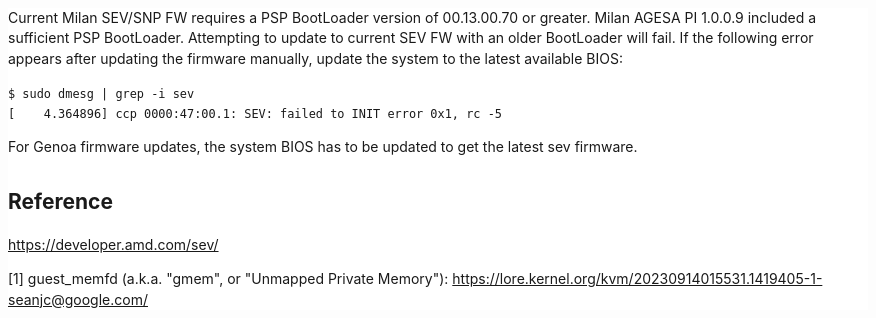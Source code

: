 Current Milan SEV/SNP FW requires a PSP BootLoader version of 00.13.00.70 or greater. Milan AGESA PI 1.0.0.9 included a sufficient PSP BootLoader. Attempting to update to current SEV FW with an older BootLoader will fail. If the following error appears after updating the firmware manually, update the system to the latest available BIOS:

```
$ sudo dmesg | grep -i sev
[    4.364896] ccp 0000:47:00.1: SEV: failed to INIT error 0x1, rc -5
```
For Genoa firmware updates, the system BIOS has to be updated to get the latest sev firmware.

## Reference

https://developer.amd.com/sev/

[1] guest_memfd (a.k.a. "gmem", or "Unmapped Private Memory"): https://lore.kernel.org/kvm/20230914015531.1419405-1-seanjc@google.com/